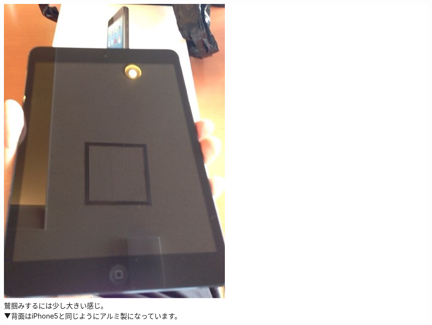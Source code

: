 <img alt="" src="/wp-content/uploads/slooProImg_20121102132948.jpg" width="448" height="598" /><br />
鷲掴みするには少し大きい感じ。<br />
▼背面はiPhone5と同じようにアルミ製になっています。<br />